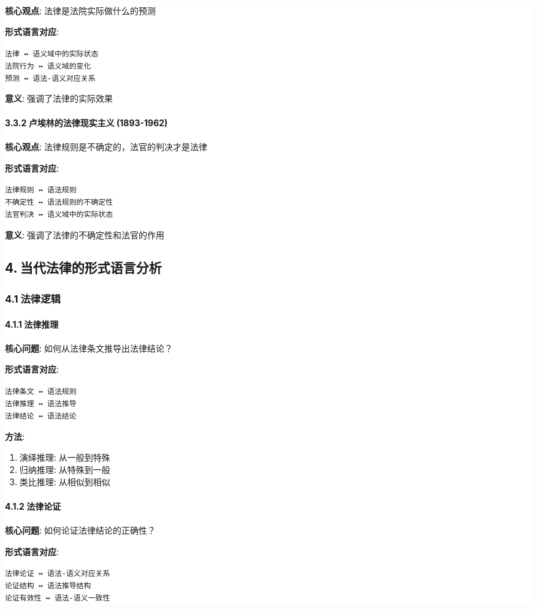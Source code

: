 **核心观点**: 法律是法院实际做什么的预测

**形式语言对应**:

```text
法律 ↔ 语义域中的实际状态
法院行为 ↔ 语义域的变化
预测 ↔ 语法-语义对应关系
```

**意义**: 强调了法律的实际效果

#### 3.3.2 卢埃林的法律现实主义 (1893-1962)

**核心观点**: 法律规则是不确定的，法官的判决才是法律

**形式语言对应**:

```text
法律规则 ↔ 语法规则
不确定性 ↔ 语法规则的不确定性
法官判决 ↔ 语义域中的实际状态
```

**意义**: 强调了法律的不确定性和法官的作用

## 4. 当代法律的形式语言分析

### 4.1 法律逻辑

#### 4.1.1 法律推理

**核心问题**: 如何从法律条文推导出法律结论？

**形式语言对应**:

```text
法律条文 ↔ 语法规则
法律推理 ↔ 语法推导
法律结论 ↔ 语法结论
```

**方法**:

1. 演绎推理: 从一般到特殊
2. 归纳推理: 从特殊到一般
3. 类比推理: 从相似到相似

#### 4.1.2 法律论证

**核心问题**: 如何论证法律结论的正确性？

**形式语言对应**:

```text
法律论证 ↔ 语法-语义对应关系
论证结构 ↔ 语法推导结构
论证有效性 ↔ 语法-语义一致性
```
